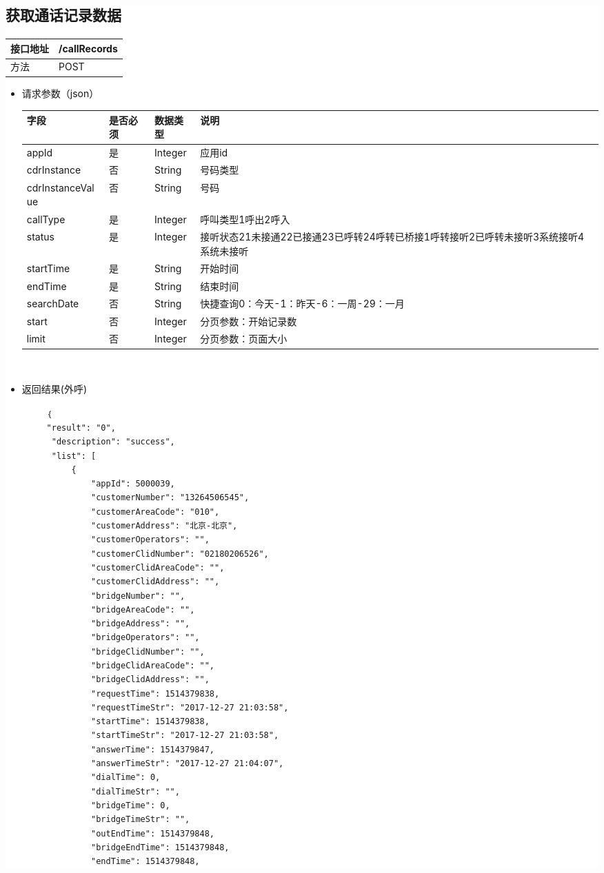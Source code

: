 ## 获取通话记录数据

| 接口地址 | /callRecords |
| ---- | ------------ |
| 方法   | POST         |

- 请求参数（json）

  | 字段               | 是否必须 | 数据类型    | 说明                                       |
  | ---------------- | ---- | ------- | ---------------------------------------- |
  | appId            | 是    | Integer | 应用id                                     |
  | cdrInstance      | 否    | String  | 号码类型                                     |
  | cdrInstanceValue | 否    | String  | 号码                                       |
  | callType         | 是    | Integer | 呼叫类型1呼出2呼入                               |
  | status           | 是    | Integer | 接听状态21未接通22已接通23已呼转24呼转已桥接1呼转接听2已呼转未接听3系统接听4系统未接听 |
  | startTime        | 是    | String  | 开始时间                                     |
  | endTime          | 是    | String  | 结束时间                                     |
  | searchDate       | 否    | String  | 快捷查询0：今天-1：昨天-6：一周-29：一月                 |
  | start            | 否    | Integer | 分页参数：开始记录数                               |
  | limit            | 否    | Integer | 分页参数：页面大小                                |

  ​

- 返回结果(外呼)

    	   ｛
    	   "result": "0",
    	    "description": "success",
    	    "list": [
    	        {
    	            "appId": 5000039,
    	            "customerNumber": "13264506545",
    	            "customerAreaCode": "010",
    	            "customerAddress": "北京-北京",
    	            "customerOperators": "",
    	            "customerClidNumber": "02180206526",
    	            "customerClidAreaCode": "",
    	            "customerClidAddress": "",
    	            "bridgeNumber": "",
    	            "bridgeAreaCode": "",
    	            "bridgeAddress": "",
    	            "bridgeOperators": "",
    	            "bridgeClidNumber": "",
    	            "bridgeClidAreaCode": "",
    	            "bridgeClidAddress": "",
    	            "requestTime": 1514379838,
    	            "requestTimeStr": "2017-12-27 21:03:58",
    	            "startTime": 1514379838,
    	            "startTimeStr": "2017-12-27 21:03:58",
    	            "answerTime": 1514379847,
    	            "answerTimeStr": "2017-12-27 21:04:07",
    	            "dialTime": 0,
    	            "dialTimeStr": "",
    	            "bridgeTime": 0,
    	            "bridgeTimeStr": "",
    	            "outEndTime": 1514379848,
    	            "bridgeEndTime": 1514379848,
    	            "endTime": 1514379848,